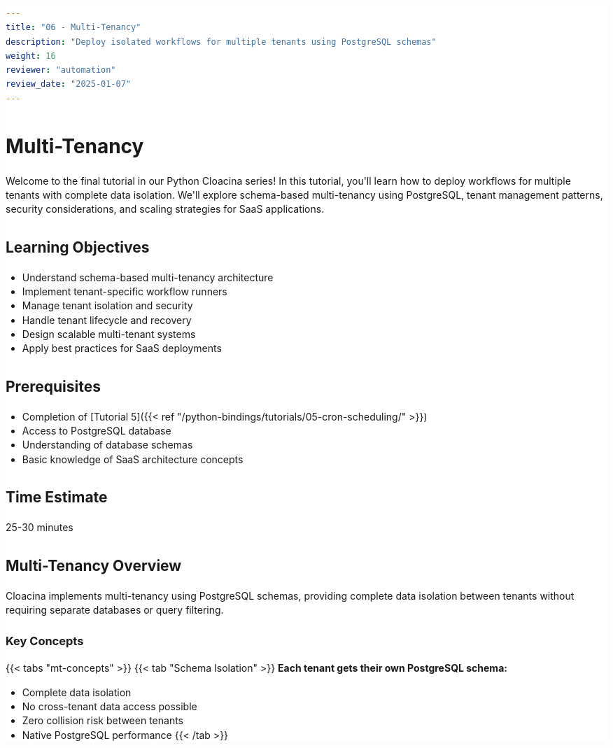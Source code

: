 ```yaml
---
title: "06 - Multi-Tenancy"
description: "Deploy isolated workflows for multiple tenants using PostgreSQL schemas"
weight: 16
reviewer: "automation"
review_date: "2025-01-07"
---
```


# Multi-Tenancy

Welcome to the final tutorial in our Python Cloacina series! In this tutorial, you'll learn how to deploy workflows for multiple tenants with complete data isolation. We'll explore schema-based multi-tenancy using PostgreSQL, tenant management patterns, security considerations, and scaling strategies for SaaS applications.

## Learning Objectives

- Understand schema-based multi-tenancy architecture
- Implement tenant-specific workflow runners
- Manage tenant isolation and security
- Handle tenant lifecycle and recovery
- Design scalable multi-tenant systems
- Apply best practices for SaaS deployments

## Prerequisites

- Completion of [Tutorial 5]({{< ref "/python-bindings/tutorials/05-cron-scheduling/" >}})
- Access to PostgreSQL database
- Understanding of database schemas
- Basic knowledge of SaaS architecture concepts

## Time Estimate
25-30 minutes

## Multi-Tenancy Overview

Cloacina implements multi-tenancy using PostgreSQL schemas, providing complete data isolation between tenants without requiring separate databases or query filtering.

### Key Concepts

{{< tabs "mt-concepts" >}}
{{< tab "Schema Isolation" >}}
**Each tenant gets their own PostgreSQL schema:**
- Complete data isolation
- No cross-tenant data access possible
- Zero collision risk between tenants
- Native PostgreSQL performance
{{< /tab >}}
